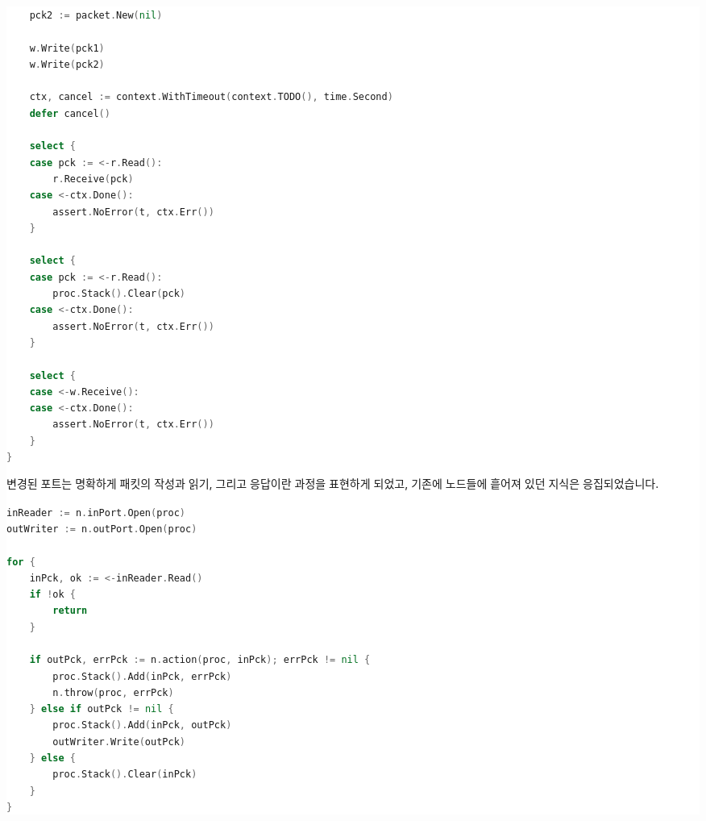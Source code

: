 ```go
	pck2 := packet.New(nil)

	w.Write(pck1)
	w.Write(pck2)

	ctx, cancel := context.WithTimeout(context.TODO(), time.Second)
	defer cancel()

	select {
	case pck := <-r.Read():
		r.Receive(pck)
	case <-ctx.Done():
		assert.NoError(t, ctx.Err())
	}

	select {
	case pck := <-r.Read():
		proc.Stack().Clear(pck)
	case <-ctx.Done():
		assert.NoError(t, ctx.Err())
	}

	select {
	case <-w.Receive():
	case <-ctx.Done():
		assert.NoError(t, ctx.Err())
	}
}
```

변경된 포트는 명확하게 패킷의 작성과 읽기, 그리고 응답이란 과정을 표현하게 되었고, 기존에 노드들에 흩어져 있던 지식은 응집되었습니다.

```go
inReader := n.inPort.Open(proc)
outWriter := n.outPort.Open(proc)

for {
    inPck, ok := <-inReader.Read()
    if !ok {
        return
    }

    if outPck, errPck := n.action(proc, inPck); errPck != nil {
        proc.Stack().Add(inPck, errPck)
        n.throw(proc, errPck)
    } else if outPck != nil {
        proc.Stack().Add(inPck, outPck)
        outWriter.Write(outPck)
    } else {
        proc.Stack().Clear(inPck)
    }
}
```
